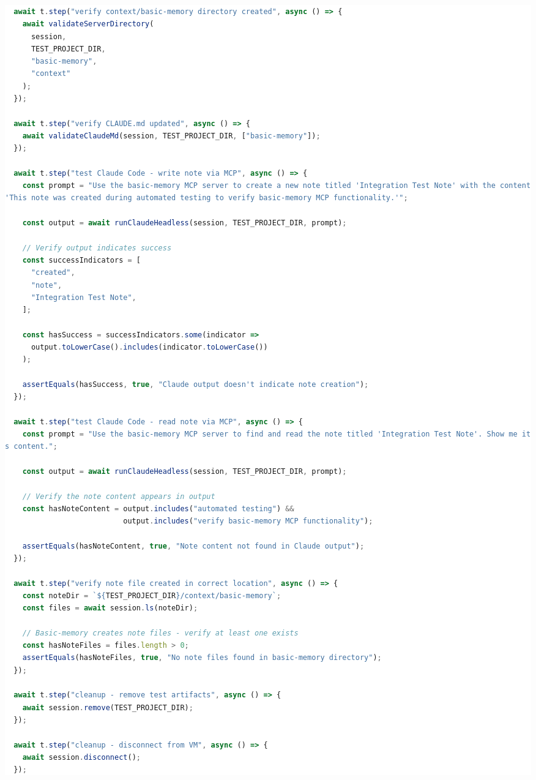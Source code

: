 ```typescript
  await t.step("verify context/basic-memory directory created", async () => {
    await validateServerDirectory(
      session,
      TEST_PROJECT_DIR,
      "basic-memory",
      "context"
    );
  });
  
  await t.step("verify CLAUDE.md updated", async () => {
    await validateClaudeMd(session, TEST_PROJECT_DIR, ["basic-memory"]);
  });
  
  await t.step("test Claude Code - write note via MCP", async () => {
    const prompt = "Use the basic-memory MCP server to create a new note titled 'Integration Test Note' with the content 'This note was created during automated testing to verify basic-memory MCP functionality.'";
    
    const output = await runClaudeHeadless(session, TEST_PROJECT_DIR, prompt);
    
    // Verify output indicates success
    const successIndicators = [
      "created",
      "note",
      "Integration Test Note",
    ];
    
    const hasSuccess = successIndicators.some(indicator =>
      output.toLowerCase().includes(indicator.toLowerCase())
    );
    
    assertEquals(hasSuccess, true, "Claude output doesn't indicate note creation");
  });
  
  await t.step("test Claude Code - read note via MCP", async () => {
    const prompt = "Use the basic-memory MCP server to find and read the note titled 'Integration Test Note'. Show me its content.";
    
    const output = await runClaudeHeadless(session, TEST_PROJECT_DIR, prompt);
    
    // Verify the note content appears in output
    const hasNoteContent = output.includes("automated testing") &&
                           output.includes("verify basic-memory MCP functionality");
    
    assertEquals(hasNoteContent, true, "Note content not found in Claude output");
  });
  
  await t.step("verify note file created in correct location", async () => {
    const noteDir = `${TEST_PROJECT_DIR}/context/basic-memory`;
    const files = await session.ls(noteDir);
    
    // Basic-memory creates note files - verify at least one exists
    const hasNoteFiles = files.length > 0;
    assertEquals(hasNoteFiles, true, "No note files found in basic-memory directory");
  });
  
  await t.step("cleanup - remove test artifacts", async () => {
    await session.remove(TEST_PROJECT_DIR);
  });
  
  await t.step("cleanup - disconnect from VM", async () => {
    await session.disconnect();
  });
```